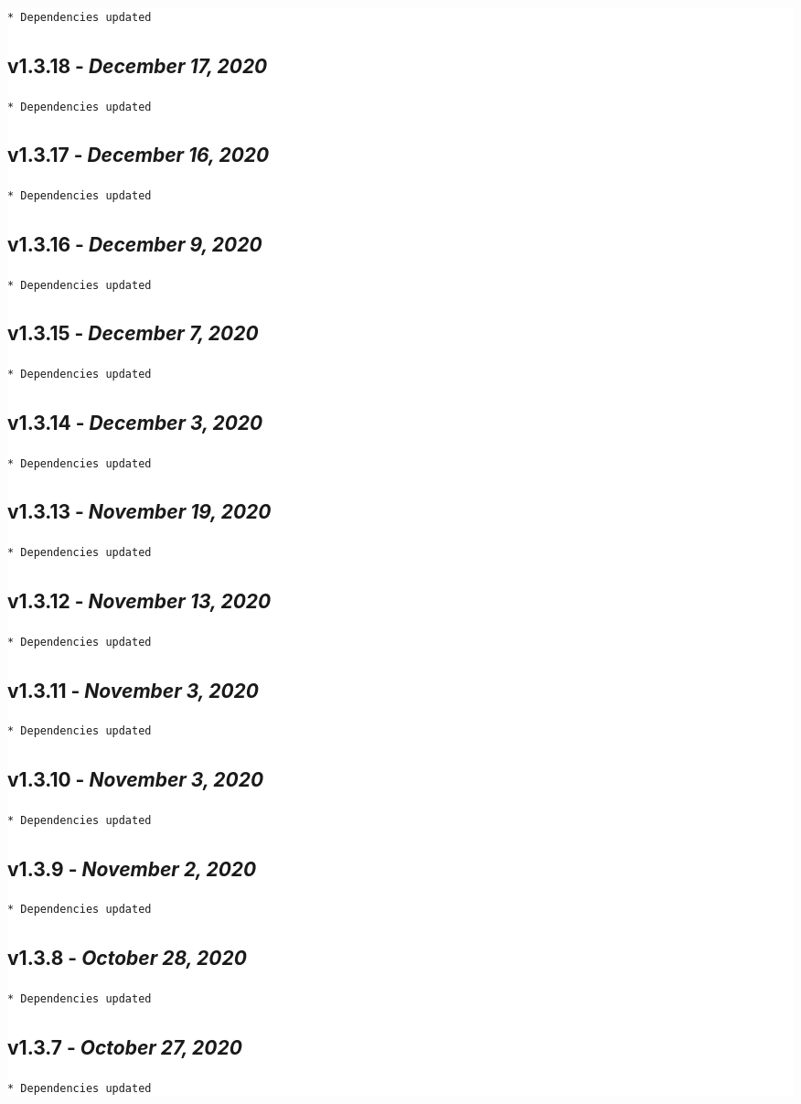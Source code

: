     * Dependencies updated

## v1.3.18 - _December 17, 2020_

    * Dependencies updated

## v1.3.17 - _December 16, 2020_

    * Dependencies updated

## v1.3.16 - _December 9, 2020_

    * Dependencies updated

## v1.3.15 - _December 7, 2020_

    * Dependencies updated

## v1.3.14 - _December 3, 2020_

    * Dependencies updated

## v1.3.13 - _November 19, 2020_

    * Dependencies updated

## v1.3.12 - _November 13, 2020_

    * Dependencies updated

## v1.3.11 - _November 3, 2020_

    * Dependencies updated

## v1.3.10 - _November 3, 2020_

    * Dependencies updated

## v1.3.9 - _November 2, 2020_

    * Dependencies updated

## v1.3.8 - _October 28, 2020_

    * Dependencies updated

## v1.3.7 - _October 27, 2020_

    * Dependencies updated
